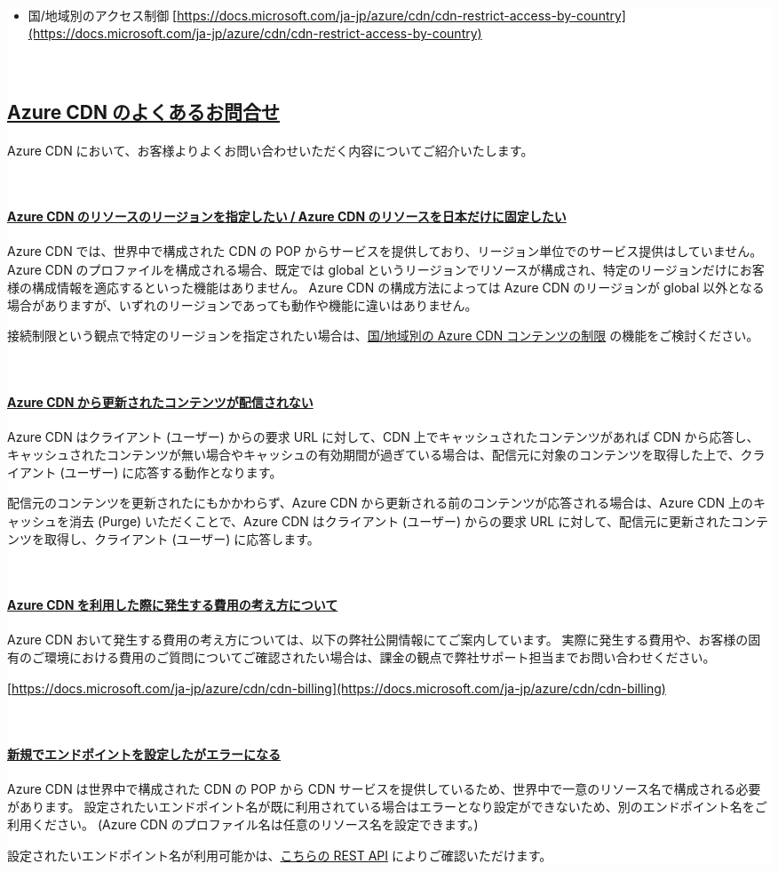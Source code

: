 * 国/地域別のアクセス制御
[https://docs.microsoft.com/ja-jp/azure/cdn/cdn-restrict-access-by-country](https://docs.microsoft.com/ja-jp/azure/cdn/cdn-restrict-access-by-country)

<br>

<span id="qa-of-azure-cdn"></span>

## <a href="#qa-of-azure-cdn">Azure CDN のよくあるお問合せ</a>
Azure CDN において、お客様よりよくお問い合わせいただく内容についてご紹介いたします。

<br>

<span id="q1"></span>

#### <a href="#q1">Azure CDN のリソースのリージョンを指定したい / Azure CDN のリソースを日本だけに固定したい</a>
Azure CDN では、世界中で構成された CDN の POP からサービスを提供しており、リージョン単位でのサービス提供はしていません。
Azure CDN のプロファイルを構成される場合、既定では global というリージョンでリソースが構成され、特定のリージョンだけにお客様の構成情報を適応するといった機能はありません。
Azure CDN の構成方法によっては Azure CDN のリージョンが global 以外となる場合がありますが、いずれのリージョンであっても動作や機能に違いはありません。

接続制限という観点で特定のリージョンを指定されたい場合は、[国/地域別の Azure CDN コンテンツの制限](https://docs.microsoft.com/ja-jp/azure/cdn/cdn-restrict-access-by-country) の機能をご検討ください。

<br>

<span id="q2"></span>

#### <a href="#q2">Azure CDN から更新されたコンテンツが配信されない</a>
Azure CDN はクライアント (ユーザー) からの要求 URL に対して、CDN 上でキャッシュされたコンテンツがあれば CDN から応答し、キャッシュされたコンテンツが無い場合やキャッシュの有効期間が過ぎている場合は、配信元に対象のコンテンツを取得した上で、クライアント (ユーザー) に応答する動作となります。

配信元のコンテンツを更新されたにもかかわらず、Azure CDN から更新される前のコンテンツが応答される場合は、Azure CDN 上のキャッシュを消去 (Purge) いただくことで、Azure CDN はクライアント (ユーザー) からの要求 URL に対して、配信元に更新されたコンテンツを取得し、クライアント (ユーザー)  に応答します。

<br>

<span id="q3"></span>

#### <a href="#q3">Azure CDN を利用した際に発生する費用の考え方について</a>
Azure CDN おいて発生する費用の考え方については、以下の弊社公開情報にてご案内しています。
実際に発生する費用や、お客様の固有のご環境における費用のご質問についてご確認されたい場合は、課金の観点で弊社サポート担当までお問い合わせください。

[https://docs.microsoft.com/ja-jp/azure/cdn/cdn-billing](https://docs.microsoft.com/ja-jp/azure/cdn/cdn-billing)

<br>

<span id="q4"></span>

#### <a href="#q4">新規でエンドポイントを設定したがエラーになる</a>
Azure CDN は世界中で構成された CDN の POP から CDN サービスを提供しているため、世界中で一意のリソース名で構成される必要があります。
設定されたいエンドポイント名が既に利用されている場合はエラーとなり設定ができないため、別のエンドポイント名をご利用ください。
(Azure CDN のプロファイル名は任意のリソース名を設定できます。)

設定されたいエンドポイント名が利用可能かは、[こちらの REST API](https://docs.microsoft.com/en-us/rest/api/cdn/checknameavailability) によりご確認いただけます。
